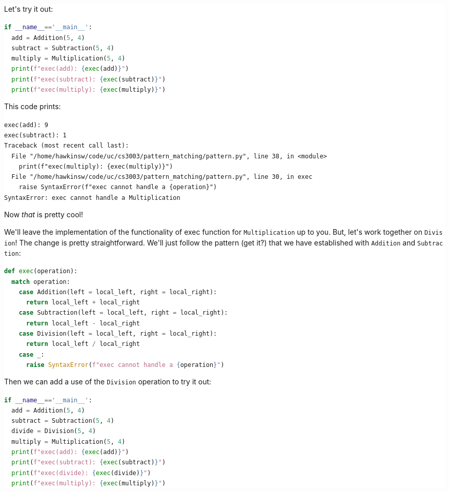 Let's try it out:

```Python
if __name__=='__main__':
  add = Addition(5, 4)
  subtract = Subtraction(5, 4)
  multiply = Multiplication(5, 4)
  print(f"exec(add): {exec(add)}")
  print(f"exec(subtract): {exec(subtract)}")
  print(f"exec(multiply): {exec(multiply)}")
```

This code prints:

```console
exec(add): 9  
exec(subtract): 1  
Traceback (most recent call last):  
  File "/home/hawkinsw/code/uc/cs3003/pattern_matching/pattern.py", line 38, in <module>  
    print(f"exec(multiply): {exec(multiply)}")  
  File "/home/hawkinsw/code/uc/cs3003/pattern_matching/pattern.py", line 30, in exec  
    raise SyntaxError(f"exec cannot handle a {operation}")  
SyntaxError: exec cannot handle a Multiplication
```

Now _that_ is pretty cool!

We'll leave the implementation of the functionality of exec function for `Multiplication` up to you. But, let's work together on `Division`! The change is pretty straightforward. We'll just follow the pattern (get it?) that we have established with `Addition` and `Subtraction`:

```Python
def exec(operation):
  match operation:
    case Addition(left = local_left, right = local_right):
      return local_left + local_right
    case Subtraction(left = local_left, right = local_right):
      return local_left - local_right
    case Division(left = local_left, right = local_right):
      return local_left / local_right
    case _:
      raise SyntaxError(f"exec cannot handle a {operation}")
```

Then we can add a use of the `Division` operation to try it out:

```Python
if __name__=='__main__':
  add = Addition(5, 4)
  subtract = Subtraction(5, 4)
  divide = Division(5, 4)
  multiply = Multiplication(5, 4)
  print(f"exec(add): {exec(add)}")
  print(f"exec(subtract): {exec(subtract)}")
  print(f"exec(divide): {exec(divide)}")
  print(f"exec(multiply): {exec(multiply)}")
```
